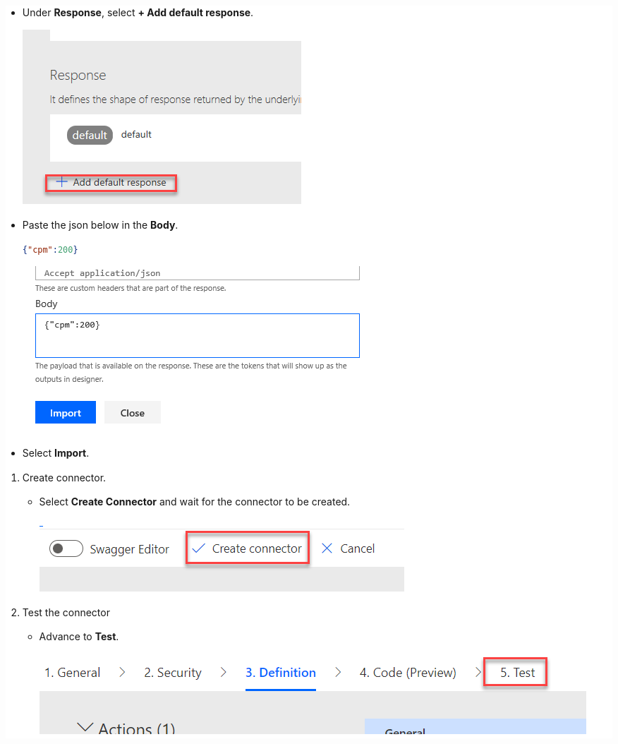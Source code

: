    - Under **Response**, select **+ Add default response**.

     ![Add default response - screenshot](../images/L09/Mod_2_Custom_Connector_image30.png)

   - Paste the json below in the **Body**.

     ```json
     {"cpm":200}
     ```

     ![Import response - screenshot](../images/L09/Mod_2_Custom_Connector_image31.png)

   - Select **Import**.

1. Create connector.

   - Select **Create Connector** and wait for the connector to be created.

     ![Create connector - screenshot](../images/L09/Mod_2_Custom_Connector_image24.png)

1. Test the connector

   - Advance to **Test**.

     ![Select test - screenshot](../images/L09/Mod_2_Custom_Connector_image33.png)
